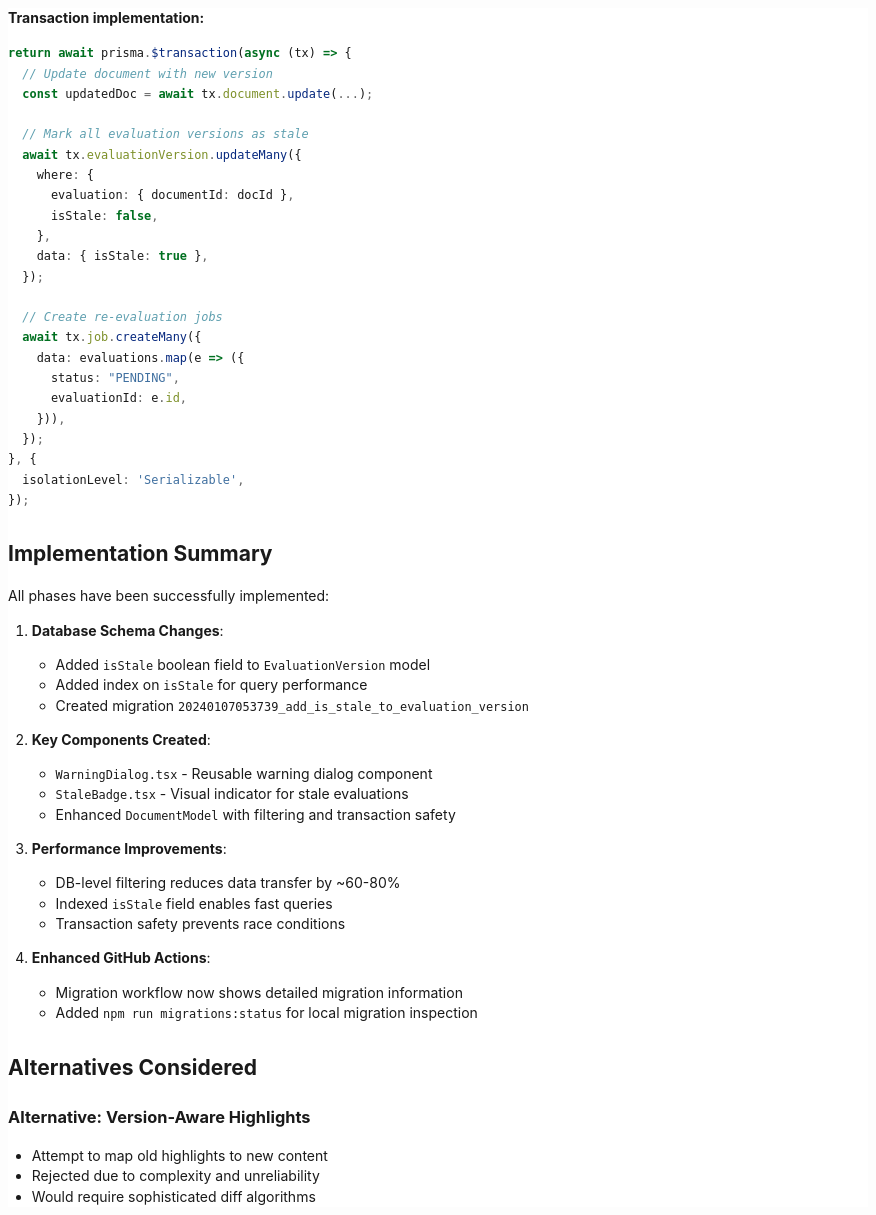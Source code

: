 **Transaction implementation:**
```typescript
return await prisma.$transaction(async (tx) => {
  // Update document with new version
  const updatedDoc = await tx.document.update(...);
  
  // Mark all evaluation versions as stale
  await tx.evaluationVersion.updateMany({
    where: {
      evaluation: { documentId: docId },
      isStale: false,
    },
    data: { isStale: true },
  });
  
  // Create re-evaluation jobs
  await tx.job.createMany({
    data: evaluations.map(e => ({
      status: "PENDING",
      evaluationId: e.id,
    })),
  });
}, {
  isolationLevel: 'Serializable',
});
```

## Implementation Summary

All phases have been successfully implemented:

1. **Database Schema Changes**:
   - Added `isStale` boolean field to `EvaluationVersion` model
   - Added index on `isStale` for query performance
   - Created migration `20240107053739_add_is_stale_to_evaluation_version`

2. **Key Components Created**:
   - `WarningDialog.tsx` - Reusable warning dialog component
   - `StaleBadge.tsx` - Visual indicator for stale evaluations
   - Enhanced `DocumentModel` with filtering and transaction safety

3. **Performance Improvements**:
   - DB-level filtering reduces data transfer by ~60-80%
   - Indexed `isStale` field enables fast queries
   - Transaction safety prevents race conditions

4. **Enhanced GitHub Actions**:
   - Migration workflow now shows detailed migration information
   - Added `npm run migrations:status` for local migration inspection

## Alternatives Considered

### Alternative: Version-Aware Highlights
- Attempt to map old highlights to new content
- Rejected due to complexity and unreliability
- Would require sophisticated diff algorithms
